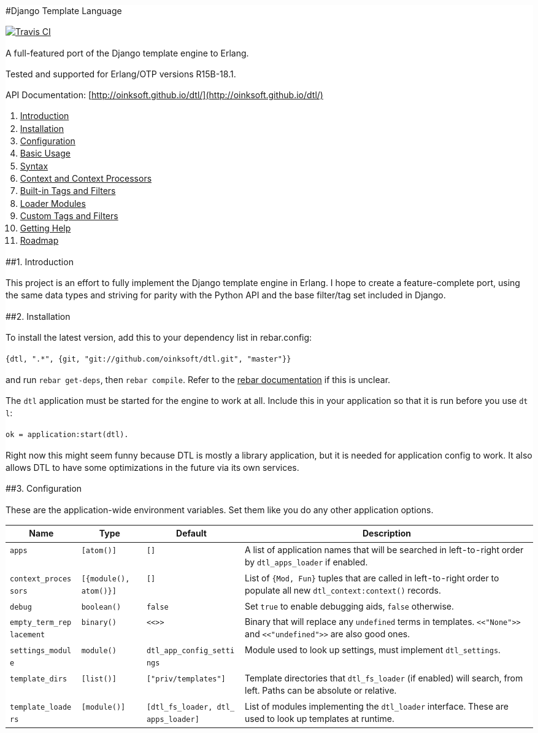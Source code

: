 #Django Template Language

[![Travis CI](https://api.travis-ci.org/oinksoft/dtl.png?branch=master)](https://travis-ci.org/oinksoft/dtl)

A full-featured port of the Django template engine to Erlang.

Tested and supported for Erlang/OTP versions R15B-18.1.

API Documentation: [http://oinksoft.github.io/dtl/](http://oinksoft.github.io/dtl/)

1. [Introduction](#1-introduction)
2. [Installation](#2-installation)
3. [Configuration](#3-configuration)
4. [Basic Usage](#4-basic-usage)
5. [Syntax](#5-syntax)
6. [Context and Context Processors](#6-context-and-context-processors)
7. [Built-in Tags and Filters](#7-built-in-tags-and-filters)
8. [Loader Modules](#8-loader-modules)
9. [Custom Tags and Filters](#9-custom-tags-and-filters)
10. [Getting Help](#10-supportgetting-help)
11. [Roadmap](#11-roadmap)


##1. Introduction

This project is an effort to fully implement the Django template engine
in Erlang. I hope to create a feature-complete port, using the same data
types and striving for parity with the Python API and the base
filter/tag set included in Django.


##2. Installation

To install the latest version, add this to your dependency list in
rebar.config:

    {dtl, ".*", {git, "git://github.com/oinksoft/dtl.git", "master"}}

and run `rebar get-deps`, then `rebar compile`. Refer to the [rebar
documentation](https://github.com/basho/rebar) if this is unclear.

The `dtl` application must be started for the engine to work at all.
Include this in your application so that it is run before you use `dtl`:

    ok = application:start(dtl).

Right now this might seem funny because DTL is mostly a library
application, but it is needed for application config to work. It also
allows DTL to have some optimizations in the future via its own
services.


##3. Configuration

These are the application-wide environment variables. Set them like you
do any other application options.

Name|Type|Default|Description
---|---|---|---
`apps`|`[atom()]`|`[]`|A list of application names that will be searched in left-to-right order by `dtl_apps_loader` if enabled.
`context_processors`|`[{module(), atom()}]`|`[]`|List of `{Mod, Fun}` tuples that are called in left-to-right order to populate all new `dtl_context:context()` records.
`debug`|`boolean()`|`false`|Set `true` to enable debugging aids, `false` otherwise.
`empty_term_replacement`|`binary()`|`<<>>`|Binary that will replace any `undefined` terms in templates. `<<"None">>` and `<<"undefined">>` are also good ones.
`settings_module`|`module()`|`dtl_app_config_settings`|Module used to look up settings, must implement `dtl_settings`.
`template_dirs`|`[list()]`|`["priv/templates"]`|Template directories that `dtl_fs_loader` (if enabled) will search, from left. Paths can be absolute or relative.
`template_loaders`|`[module()]`|`[dtl_fs_loader, dtl_apps_loader]`|List of modules implementing the `dtl_loader` interface. These are used to look up templates at runtime.
